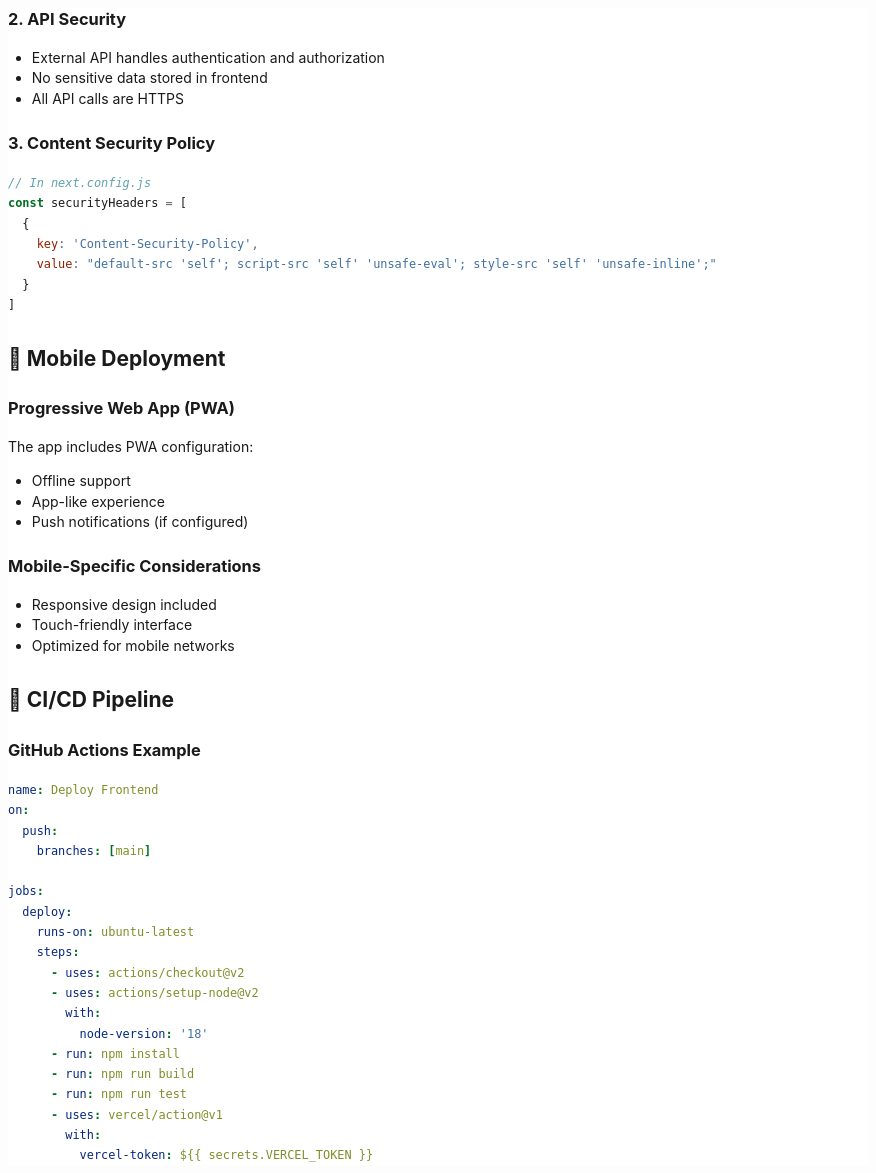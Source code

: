 ### 2. API Security
- External API handles authentication and authorization
- No sensitive data stored in frontend
- All API calls are HTTPS

### 3. Content Security Policy
```javascript
// In next.config.js
const securityHeaders = [
  {
    key: 'Content-Security-Policy',
    value: "default-src 'self'; script-src 'self' 'unsafe-eval'; style-src 'self' 'unsafe-inline';"
  }
]
```

## 📱 Mobile Deployment

### Progressive Web App (PWA)
The app includes PWA configuration:
- Offline support
- App-like experience
- Push notifications (if configured)

### Mobile-Specific Considerations
- Responsive design included
- Touch-friendly interface
- Optimized for mobile networks

## 🔄 CI/CD Pipeline

### GitHub Actions Example
```yaml
name: Deploy Frontend
on:
  push:
    branches: [main]

jobs:
  deploy:
    runs-on: ubuntu-latest
    steps:
      - uses: actions/checkout@v2
      - uses: actions/setup-node@v2
        with:
          node-version: '18'
      - run: npm install
      - run: npm run build
      - run: npm run test
      - uses: vercel/action@v1
        with:
          vercel-token: ${{ secrets.VERCEL_TOKEN }}
```
